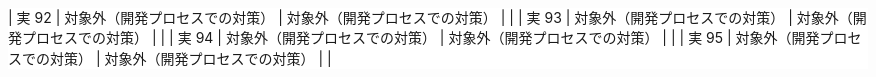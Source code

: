 | 実 92        | 対象外（開発プロセスでの対策）                                                                                                                                                                                                                                                                                      | 対象外（開発プロセスでの対策）                                                                                                                                                                                                                                                                                                                                                                                                                                                                                                                                                                                                                                                                                                                                                                  |                                                                                                                                                                                                |
| 実 93        | 対象外（開発プロセスでの対策）                                                                                                                                                                                                                                                                                      | 対象外（開発プロセスでの対策）                                                                                                                                                                                                                                                                                                                                                                                                                                                                                                                                                                                                                                                                                                                                                                  |                                                                                                                                                                                                |
| 実 94        | 対象外（開発プロセスでの対策）                                                                                                                                                                                                                                                                                      | 対象外（開発プロセスでの対策）                                                                                                                                                                                                                                                                                                                                                                                                                                                                                                                                                                                                                                                                                                                                                                  |                                                                                                                                                                                                |
| 実 95        | 対象外（開発プロセスでの対策）                                                                                                                                                                                                                                                                                      | 対象外（開発プロセスでの対策）                                                                                                                                                                                                                                                                                                                                                                                                                                                                                                                                                                                                                                                                                                                                                                  |                                                                                                                                                                                                |